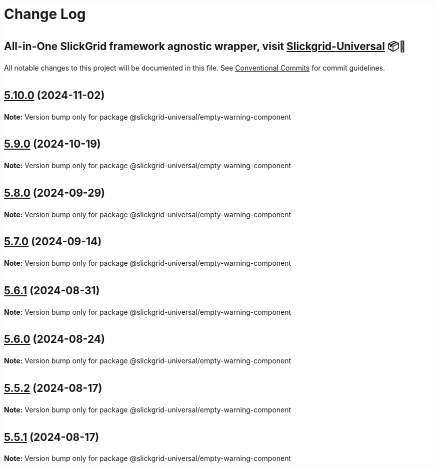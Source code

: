 # Change Log
## All-in-One SlickGrid framework agnostic wrapper, visit [Slickgrid-Universal](https://github.com/ghiscoding/slickgrid-universal) 📦🚀

All notable changes to this project will be documented in this file.
See [Conventional Commits](https://conventionalcommits.org) for commit guidelines.

## [5.10.0](https://github.com/ghiscoding/slickgrid-universal/compare/v5.9.0...v5.10.0) (2024-11-02)

**Note:** Version bump only for package @slickgrid-universal/empty-warning-component

## [5.9.0](https://github.com/ghiscoding/slickgrid-universal/compare/v5.8.0...v5.9.0) (2024-10-19)

**Note:** Version bump only for package @slickgrid-universal/empty-warning-component

## [5.8.0](https://github.com/ghiscoding/slickgrid-universal/compare/v5.7.0...v5.8.0) (2024-09-29)

**Note:** Version bump only for package @slickgrid-universal/empty-warning-component

## [5.7.0](https://github.com/ghiscoding/slickgrid-universal/compare/v5.6.1...v5.7.0) (2024-09-14)

**Note:** Version bump only for package @slickgrid-universal/empty-warning-component

## [5.6.1](https://github.com/ghiscoding/slickgrid-universal/compare/v5.6.0...v5.6.1) (2024-08-31)

**Note:** Version bump only for package @slickgrid-universal/empty-warning-component

## [5.6.0](https://github.com/ghiscoding/slickgrid-universal/compare/v5.5.2...v5.6.0) (2024-08-24)

**Note:** Version bump only for package @slickgrid-universal/empty-warning-component

## [5.5.2](https://github.com/ghiscoding/slickgrid-universal/compare/v5.5.1...v5.5.2) (2024-08-17)

**Note:** Version bump only for package @slickgrid-universal/empty-warning-component

## [5.5.1](https://github.com/ghiscoding/slickgrid-universal/compare/v5.5.0...v5.5.1) (2024-08-17)

**Note:** Version bump only for package @slickgrid-universal/empty-warning-component

